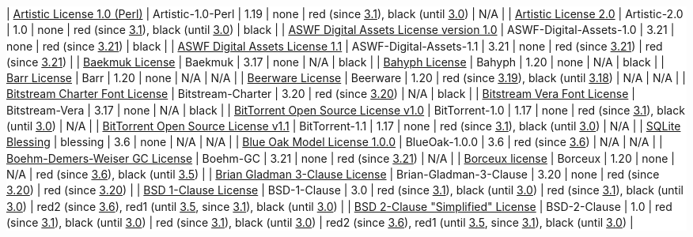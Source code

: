 | [Artistic License 1.0 (Perl)](https://spdx.org/licenses/Artistic-1.0-Perl.html) | Artistic-1.0-Perl | 1.19 | none | red (since [3.1](https://github.com/spdx/license-list-data/blob/v3.1/html/Artistic-1.0-Perl.html)), black (until [3.0](https://github.com/spdx/license-list-data/blob/v3.0/html/Artistic-1.0-Perl.html)) | N/A |
| [Artistic License 2.0](https://spdx.org/licenses/Artistic-2.0.html) | Artistic-2.0 | 1.0 | none | red (since [3.1](https://github.com/spdx/license-list-data/blob/v3.1/html/Artistic-2.0.html)), black (until [3.0](https://github.com/spdx/license-list-data/blob/v3.0/html/Artistic-2.0.html)) | black |
| [ASWF Digital Assets License version 1.0](https://spdx.org/licenses/ASWF-Digital-Assets-1.0.html) | ASWF-Digital-Assets-1.0 | 3.21 | none | red (since [3.21](https://github.com/spdx/license-list-data/blob/v3.21/html/ASWF-Digital-Assets-1.0.html)) | black |
| [ASWF Digital Assets License 1.1](https://spdx.org/licenses/ASWF-Digital-Assets-1.1.html) | ASWF-Digital-Assets-1.1 | 3.21 | none | red (since [3.21](https://github.com/spdx/license-list-data/blob/v3.21/html/ASWF-Digital-Assets-1.1.html)) | red (since [3.21](https://github.com/spdx/license-list-data/blob/v3.21/html/ASWF-Digital-Assets-1.1.html)) |
| [Baekmuk License](https://spdx.org/licenses/Baekmuk.html) | Baekmuk | 3.17 | none | N/A | black |
| [Bahyph License](https://spdx.org/licenses/Bahyph.html) | Bahyph | 1.20 | none | N/A | black |
| [Barr License](https://spdx.org/licenses/Barr.html) | Barr | 1.20 | none | N/A | N/A |
| [Beerware License](https://spdx.org/licenses/Beerware.html) | Beerware | 1.20 | red (since [3.19](https://github.com/spdx/license-list-data/blob/v3.19/html/Beerware.html)), black (until [3.18](https://github.com/spdx/license-list-data/blob/v3.18/html/Beerware.html)) | N/A | N/A |
| [Bitstream Charter Font License](https://spdx.org/licenses/Bitstream-Charter.html) | Bitstream-Charter | 3.20 | red (since [3.20](https://github.com/spdx/license-list-data/blob/v3.20/html/Bitstream-Charter.html)) | N/A | black |
| [Bitstream Vera Font License](https://spdx.org/licenses/Bitstream-Vera.html) | Bitstream-Vera | 3.17 | none | N/A | black |
| [BitTorrent Open Source License v1.0](https://spdx.org/licenses/BitTorrent-1.0.html) | BitTorrent-1.0 | 1.17 | none | red (since [3.1](https://github.com/spdx/license-list-data/blob/v3.1/html/BitTorrent-1.0.html)), black (until [3.0](https://github.com/spdx/license-list-data/blob/v3.0/html/BitTorrent-1.0.html)) | N/A |
| [BitTorrent Open Source License v1.1](https://spdx.org/licenses/BitTorrent-1.1.html) | BitTorrent-1.1 | 1.17 | none | red (since [3.1](https://github.com/spdx/license-list-data/blob/v3.1/html/BitTorrent-1.1.html)), black (until [3.0](https://github.com/spdx/license-list-data/blob/v3.0/html/BitTorrent-1.1.html)) | N/A |
| [SQLite Blessing](https://spdx.org/licenses/blessing.html) | blessing | 3.6 | none | N/A | N/A |
| [Blue Oak Model License 1.0.0](https://spdx.org/licenses/BlueOak-1.0.0.html) | BlueOak-1.0.0 | 3.6 | red (since [3.6](https://github.com/spdx/license-list-data/blob/v3.6/html/BlueOak-1.0.0.html)) | N/A | N/A |
| [Boehm-Demers-Weiser GC License](https://spdx.org/licenses/Boehm-GC.html) | Boehm-GC | 3.21 | none | red (since [3.21](https://github.com/spdx/license-list-data/blob/v3.21/html/Boehm-GC.html)) | N/A |
| [Borceux license](https://spdx.org/licenses/Borceux.html) | Borceux | 1.20 | none | N/A | red (since [3.6](https://github.com/spdx/license-list-data/blob/v3.6/html/Borceux.html)), black (until [3.5](https://github.com/spdx/license-list-data/blob/v3.5/html/Borceux.html)) |
| [Brian Gladman 3-Clause License](https://spdx.org/licenses/Brian-Gladman-3-Clause.html) | Brian-Gladman-3-Clause | 3.20 | none | red (since [3.20](https://github.com/spdx/license-list-data/blob/v3.20/html/Brian-Gladman-3-Clause.html)) | red (since [3.20](https://github.com/spdx/license-list-data/blob/v3.20/html/Brian-Gladman-3-Clause.html)) |
| [BSD 1-Clause License](https://spdx.org/licenses/BSD-1-Clause.html) | BSD-1-Clause | 3.0 | red (since [3.1](https://github.com/spdx/license-list-data/blob/v3.1/html/BSD-1-Clause.html)), black (until [3.0](https://github.com/spdx/license-list-data/blob/v3.0/html/BSD-1-Clause.html)) | red (since [3.1](https://github.com/spdx/license-list-data/blob/v3.1/html/BSD-1-Clause.html)), black (until [3.0](https://github.com/spdx/license-list-data/blob/v3.0/html/BSD-1-Clause.html)) | red2 (since [3.6](https://github.com/spdx/license-list-data/blob/v3.6/html/BSD-1-Clause.html)), red1 (until [3.5](https://github.com/spdx/license-list-data/blob/v3.5/html/BSD-1-Clause.html), since [3.1](https://github.com/spdx/license-list-data/blob/v3.1/html/BSD-1-Clause.html)), black (until [3.0](https://github.com/spdx/license-list-data/blob/v3.0/html/BSD-1-Clause.html)) |
| [BSD 2-Clause "Simplified" License](https://spdx.org/licenses/BSD-2-Clause.html) | BSD-2-Clause | 1.0 | red (since [3.1](https://github.com/spdx/license-list-data/blob/v3.1/html/BSD-2-Clause.html)), black (until [3.0](https://github.com/spdx/license-list-data/blob/v3.0/html/BSD-2-Clause.html)) | red (since [3.1](https://github.com/spdx/license-list-data/blob/v3.1/html/BSD-2-Clause.html)), black (until [3.0](https://github.com/spdx/license-list-data/blob/v3.0/html/BSD-2-Clause.html)) | red2 (since [3.6](https://github.com/spdx/license-list-data/blob/v3.6/html/BSD-2-Clause.html)), red1 (until [3.5](https://github.com/spdx/license-list-data/blob/v3.5/html/BSD-2-Clause.html), since [3.1](https://github.com/spdx/license-list-data/blob/v3.1/html/BSD-2-Clause.html)), black (until [3.0](https://github.com/spdx/license-list-data/blob/v3.0/html/BSD-2-Clause.html)) |